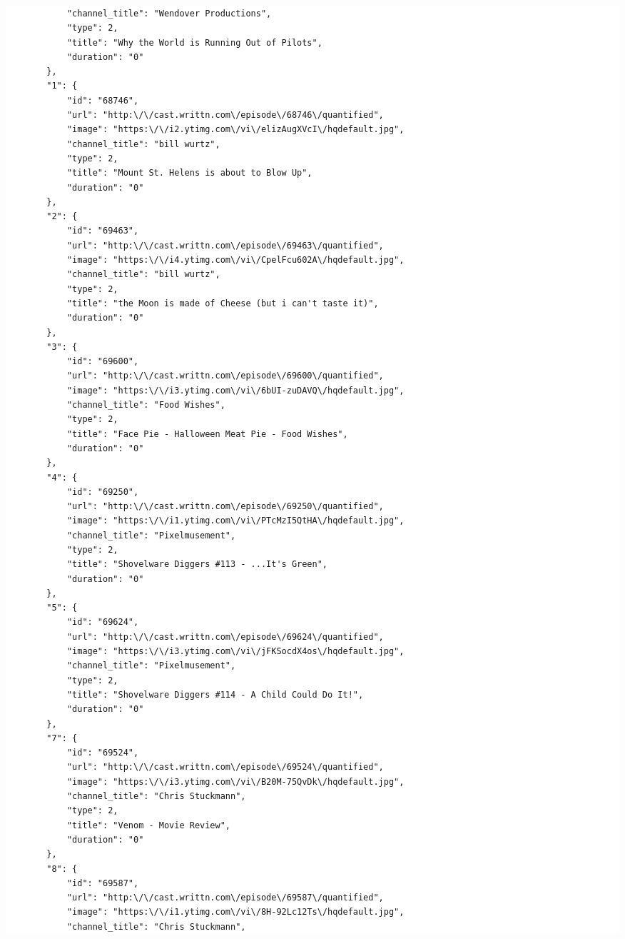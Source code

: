                 "channel_title": "Wendover Productions",
                "type": 2,
                "title": "Why the World is Running Out of Pilots",
                "duration": "0"
            },
            "1": {
                "id": "68746",
                "url": "http:\/\/cast.writtn.com\/episode\/68746\/quantified",
                "image": "https:\/\/i2.ytimg.com\/vi\/elizAugXVcI\/hqdefault.jpg",
                "channel_title": "bill wurtz",
                "type": 2,
                "title": "Mount St. Helens is about to Blow Up",
                "duration": "0"
            },
            "2": {
                "id": "69463",
                "url": "http:\/\/cast.writtn.com\/episode\/69463\/quantified",
                "image": "https:\/\/i4.ytimg.com\/vi\/CpelFcu602A\/hqdefault.jpg",
                "channel_title": "bill wurtz",
                "type": 2,
                "title": "the Moon is made of Cheese (but i can't taste it)",
                "duration": "0"
            },
            "3": {
                "id": "69600",
                "url": "http:\/\/cast.writtn.com\/episode\/69600\/quantified",
                "image": "https:\/\/i3.ytimg.com\/vi\/6bUI-zuDAVQ\/hqdefault.jpg",
                "channel_title": "Food Wishes",
                "type": 2,
                "title": "Face Pie - Halloween Meat Pie - Food Wishes",
                "duration": "0"
            },
            "4": {
                "id": "69250",
                "url": "http:\/\/cast.writtn.com\/episode\/69250\/quantified",
                "image": "https:\/\/i1.ytimg.com\/vi\/PTcMzI5QtHA\/hqdefault.jpg",
                "channel_title": "Pixelmusement",
                "type": 2,
                "title": "Shovelware Diggers #113 - ...It's Green",
                "duration": "0"
            },
            "5": {
                "id": "69624",
                "url": "http:\/\/cast.writtn.com\/episode\/69624\/quantified",
                "image": "https:\/\/i3.ytimg.com\/vi\/jFKSocdX4os\/hqdefault.jpg",
                "channel_title": "Pixelmusement",
                "type": 2,
                "title": "Shovelware Diggers #114 - A Child Could Do It!",
                "duration": "0"
            },
            "7": {
                "id": "69524",
                "url": "http:\/\/cast.writtn.com\/episode\/69524\/quantified",
                "image": "https:\/\/i3.ytimg.com\/vi\/B20M-75QvDk\/hqdefault.jpg",
                "channel_title": "Chris Stuckmann",
                "type": 2,
                "title": "Venom - Movie Review",
                "duration": "0"
            },
            "8": {
                "id": "69587",
                "url": "http:\/\/cast.writtn.com\/episode\/69587\/quantified",
                "image": "https:\/\/i1.ytimg.com\/vi\/8H-92Lc12Ts\/hqdefault.jpg",
                "channel_title": "Chris Stuckmann",